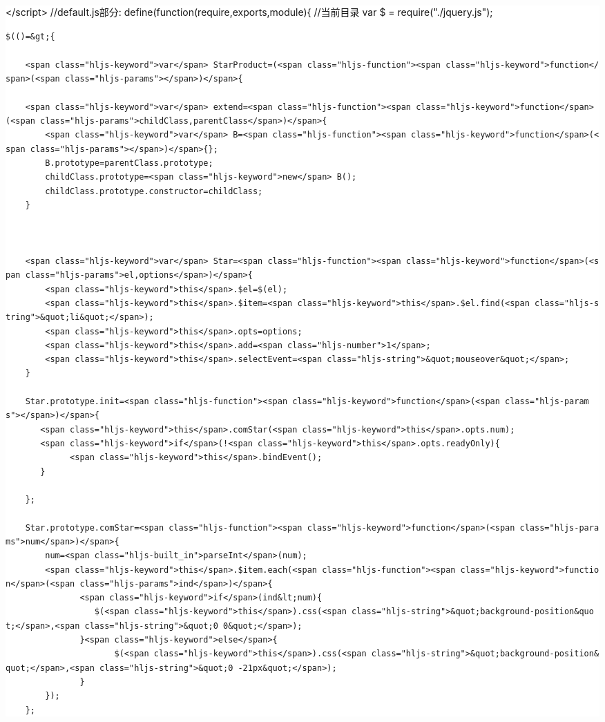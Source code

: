      
<span class="xml"><span class="hljs-tag">&lt;/<span class="hljs-name">script</span>&gt;</span></span>
<span class="hljs-comment">//default.js&#x90E8;&#x5206;:</span>
define(<span class="hljs-function"><span class="hljs-keyword">function</span>(<span class="hljs-params">require,exports,module</span>)</span>{
    <span class="hljs-comment">//&#x5F53;&#x524D;&#x76EE;&#x5F55;</span>
    <span class="hljs-keyword">var</span> $ = <span class="hljs-built_in">require</span>(<span class="hljs-string">&quot;./jquery.js&quot;</span>);
    

    $(()=&gt;{

        <span class="hljs-keyword">var</span> StarProduct=(<span class="hljs-function"><span class="hljs-keyword">function</span>(<span class="hljs-params"></span>)</span>{

        <span class="hljs-keyword">var</span> extend=<span class="hljs-function"><span class="hljs-keyword">function</span>(<span class="hljs-params">childClass,parentClass</span>)</span>{
            <span class="hljs-keyword">var</span> B=<span class="hljs-function"><span class="hljs-keyword">function</span>(<span class="hljs-params"></span>)</span>{};
            B.prototype=parentClass.prototype;
            childClass.prototype=<span class="hljs-keyword">new</span> B();
            childClass.prototype.constructor=childClass;
        }

        

        <span class="hljs-keyword">var</span> Star=<span class="hljs-function"><span class="hljs-keyword">function</span>(<span class="hljs-params">el,options</span>)</span>{
            <span class="hljs-keyword">this</span>.$el=$(el);
            <span class="hljs-keyword">this</span>.$item=<span class="hljs-keyword">this</span>.$el.find(<span class="hljs-string">&quot;li&quot;</span>);
            <span class="hljs-keyword">this</span>.opts=options;
            <span class="hljs-keyword">this</span>.add=<span class="hljs-number">1</span>;
            <span class="hljs-keyword">this</span>.selectEvent=<span class="hljs-string">&quot;mouseover&quot;</span>;
        }

        Star.prototype.init=<span class="hljs-function"><span class="hljs-keyword">function</span>(<span class="hljs-params"></span>)</span>{
           <span class="hljs-keyword">this</span>.comStar(<span class="hljs-keyword">this</span>.opts.num);
           <span class="hljs-keyword">if</span>(!<span class="hljs-keyword">this</span>.opts.readyOnly){
                 <span class="hljs-keyword">this</span>.bindEvent();
           }
           
        };

        Star.prototype.comStar=<span class="hljs-function"><span class="hljs-keyword">function</span>(<span class="hljs-params">num</span>)</span>{
            num=<span class="hljs-built_in">parseInt</span>(num);
            <span class="hljs-keyword">this</span>.$item.each(<span class="hljs-function"><span class="hljs-keyword">function</span>(<span class="hljs-params">ind</span>)</span>{
                   <span class="hljs-keyword">if</span>(ind&lt;num){
                      $(<span class="hljs-keyword">this</span>).css(<span class="hljs-string">&quot;background-position&quot;</span>,<span class="hljs-string">&quot;0 0&quot;</span>);
                   }<span class="hljs-keyword">else</span>{
                          $(<span class="hljs-keyword">this</span>).css(<span class="hljs-string">&quot;background-position&quot;</span>,<span class="hljs-string">&quot;0 -21px&quot;</span>);
                   }
            });
        };
